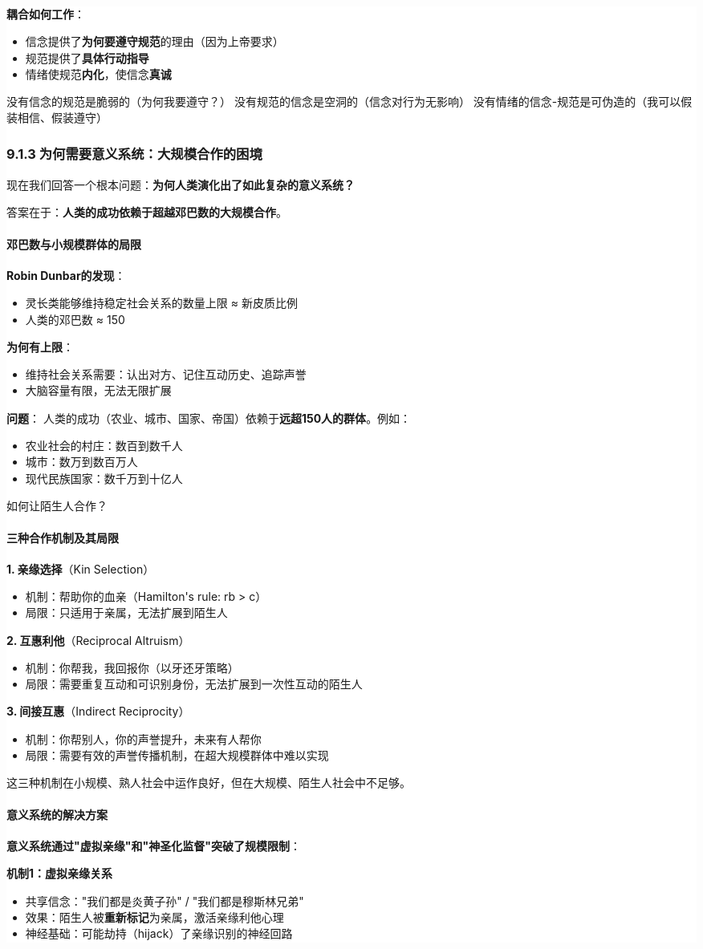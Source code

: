 **耦合如何工作**：
- 信念提供了**为何要遵守规范**的理由（因为上帝要求）
- 规范提供了**具体行动指导**
- 情绪使规范**内化**，使信念**真诚**

没有信念的规范是脆弱的（为何我要遵守？）
没有规范的信念是空洞的（信念对行为无影响）
没有情绪的信念-规范是可伪造的（我可以假装相信、假装遵守）

### 9.1.3 为何需要意义系统：大规模合作的困境

现在我们回答一个根本问题：**为何人类演化出了如此复杂的意义系统？**

答案在于：**人类的成功依赖于超越邓巴数的大规模合作**。

#### 邓巴数与小规模群体的局限

**Robin Dunbar的发现**：
- 灵长类能够维持稳定社会关系的数量上限 ≈ 新皮质比例
- 人类的邓巴数 ≈ 150

**为何有上限**：
- 维持社会关系需要：认出对方、记住互动历史、追踪声誉
- 大脑容量有限，无法无限扩展

**问题**：
人类的成功（农业、城市、国家、帝国）依赖于**远超150人的群体**。例如：
- 农业社会的村庄：数百到数千人
- 城市：数万到数百万人
- 现代民族国家：数千万到十亿人

如何让陌生人合作？

#### 三种合作机制及其局限

**1. 亲缘选择**（Kin Selection）
- 机制：帮助你的血亲（Hamilton's rule: rb > c）
- 局限：只适用于亲属，无法扩展到陌生人

**2. 互惠利他**（Reciprocal Altruism）
- 机制：你帮我，我回报你（以牙还牙策略）
- 局限：需要重复互动和可识别身份，无法扩展到一次性互动的陌生人

**3. 间接互惠**（Indirect Reciprocity）
- 机制：你帮别人，你的声誉提升，未来有人帮你
- 局限：需要有效的声誉传播机制，在超大规模群体中难以实现

这三种机制在小规模、熟人社会中运作良好，但在大规模、陌生人社会中不足够。

#### 意义系统的解决方案

**意义系统通过"虚拟亲缘"和"神圣化监督"突破了规模限制**：

**机制1：虚拟亲缘关系**
- 共享信念："我们都是炎黄子孙" / "我们都是穆斯林兄弟"
- 效果：陌生人被**重新标记**为亲属，激活亲缘利他心理
- 神经基础：可能劫持（hijack）了亲缘识别的神经回路
